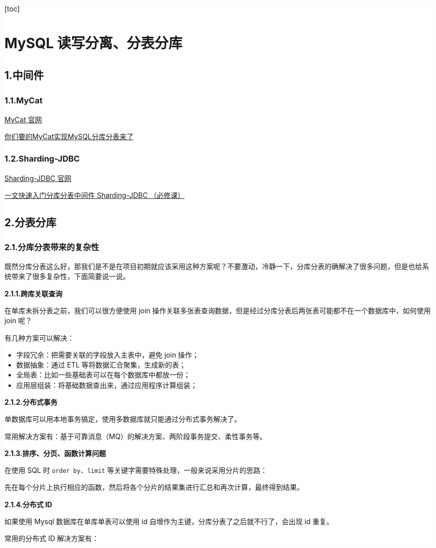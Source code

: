 [toc]

# MySQL 读写分离、分表分库

## 1.中间件

### 1.1.MyCat

[MyCat 官网](http://mycat.org.cn/)

[你们要的MyCat实现MySQL分库分表来了](https://www.cnblogs.com/fkaka/p/13516475.html)



### 1.2.Sharding-JDBC

[Sharding-JDBC 官网](https://shardingsphere.apache.org/document/legacy/4.x/document/cn/manual/sharding-jdbc/)

[一文快速入门分库分表中间件 Sharding-JDBC （必修课）](https://www.cnblogs.com/chengxy-nds/p/13877422.html)



## 2.分表分库

### 2.1.分库分表带来的复杂性

既然分库分表这么好，那我们是不是在项目初期就应该采用这种方案呢？不要激动，冷静一下，分库分表的确解决了很多问题，但是也给系统带来了很多复杂性，下面简要说一说。

**2.1.1.跨库关联查询**

在单库未拆分表之前，我们可以很方便使用 join 操作关联多张表查询数据，但是经过分库分表后两张表可能都不在一个数据库中，如何使用 join 呢？

有几种方案可以解决：

- 字段冗余：把需要关联的字段放入主表中，避免 join 操作；
- 数据抽象：通过 ETL 等将数据汇合聚集，生成新的表；
- 全局表：比如一些基础表可以在每个数据库中都放一份；
- 应用层组装：将基础数据查出来，通过应用程序计算组装；

**2.1.2.分布式事务**

单数据库可以用本地事务搞定，使用多数据库就只能通过分布式事务解决了。

常用解决方案有：基于可靠消息（MQ）的解决方案、两阶段事务提交、柔性事务等。

**2.1.3.排序、分页、函数计算问题**

在使用 SQL 时 `order by`、`limit` 等关键字需要特殊处理，一般来说采用分片的思路：

先在每个分片上执行相应的函数，然后将各个分片的结果集进行汇总和再次计算，最终得到结果。

**2.1.4.分布式 ID**

如果使用 Mysql 数据库在单库单表可以使用 id 自增作为主键，分库分表了之后就不行了，会出现 id 重复。

常用的分布式 ID 解决方案有：
